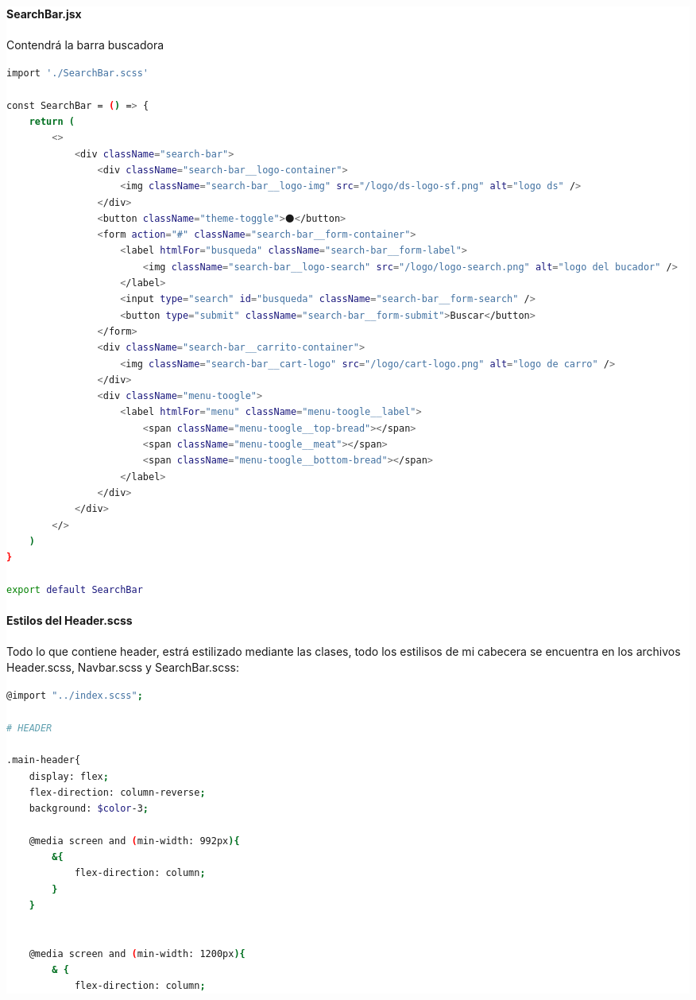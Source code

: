 #### SearchBar.jsx
Contendrá la barra buscadora
```sh
import './SearchBar.scss'

const SearchBar = () => {
    return (
        <>
            <div className="search-bar">
                <div className="search-bar__logo-container">
                    <img className="search-bar__logo-img" src="/logo/ds-logo-sf.png" alt="logo ds" />
                </div>
                <button className="theme-toggle">⚫</button>
                <form action="#" className="search-bar__form-container">
                    <label htmlFor="busqueda" className="search-bar__form-label">
                        <img className="search-bar__logo-search" src="/logo/logo-search.png" alt="logo del bucador" />
                    </label>
                    <input type="search" id="busqueda" className="search-bar__form-search" />
                    <button type="submit" className="search-bar__form-submit">Buscar</button>
                </form>
                <div className="search-bar__carrito-container">
                    <img className="search-bar__cart-logo" src="/logo/cart-logo.png" alt="logo de carro" />
                </div>
                <div className="menu-toogle">
                    <label htmlFor="menu" className="menu-toogle__label">
                        <span className="menu-toogle__top-bread"></span>
                        <span className="menu-toogle__meat"></span>
                        <span className="menu-toogle__bottom-bread"></span>
                    </label>
                </div>
            </div>
        </>
    )
}

export default SearchBar
```
#### Estilos del Header.scss
Todo lo que contiene header, estrá estilizado mediante las clases, todo los estilisos de mi cabecera se encuentra en los archivos Header.scss, Navbar.scss y SearchBar.scss:
```sh
@import "../index.scss";

# HEADER

.main-header{
    display: flex;
    flex-direction: column-reverse;
    background: $color-3;

    @media screen and (min-width: 992px){
        &{
            flex-direction: column;
        }
    }

    
    @media screen and (min-width: 1200px){
        & {
            flex-direction: column;
```